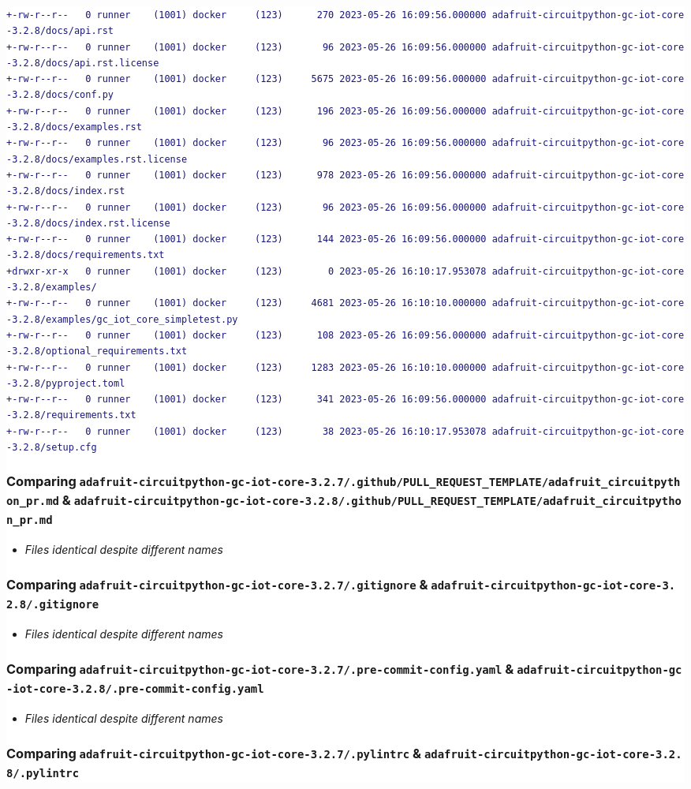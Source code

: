 ```diff
+-rw-r--r--   0 runner    (1001) docker     (123)      270 2023-05-26 16:09:56.000000 adafruit-circuitpython-gc-iot-core-3.2.8/docs/api.rst
+-rw-r--r--   0 runner    (1001) docker     (123)       96 2023-05-26 16:09:56.000000 adafruit-circuitpython-gc-iot-core-3.2.8/docs/api.rst.license
+-rw-r--r--   0 runner    (1001) docker     (123)     5675 2023-05-26 16:09:56.000000 adafruit-circuitpython-gc-iot-core-3.2.8/docs/conf.py
+-rw-r--r--   0 runner    (1001) docker     (123)      196 2023-05-26 16:09:56.000000 adafruit-circuitpython-gc-iot-core-3.2.8/docs/examples.rst
+-rw-r--r--   0 runner    (1001) docker     (123)       96 2023-05-26 16:09:56.000000 adafruit-circuitpython-gc-iot-core-3.2.8/docs/examples.rst.license
+-rw-r--r--   0 runner    (1001) docker     (123)      978 2023-05-26 16:09:56.000000 adafruit-circuitpython-gc-iot-core-3.2.8/docs/index.rst
+-rw-r--r--   0 runner    (1001) docker     (123)       96 2023-05-26 16:09:56.000000 adafruit-circuitpython-gc-iot-core-3.2.8/docs/index.rst.license
+-rw-r--r--   0 runner    (1001) docker     (123)      144 2023-05-26 16:09:56.000000 adafruit-circuitpython-gc-iot-core-3.2.8/docs/requirements.txt
+drwxr-xr-x   0 runner    (1001) docker     (123)        0 2023-05-26 16:10:17.953078 adafruit-circuitpython-gc-iot-core-3.2.8/examples/
+-rw-r--r--   0 runner    (1001) docker     (123)     4681 2023-05-26 16:10:10.000000 adafruit-circuitpython-gc-iot-core-3.2.8/examples/gc_iot_core_simpletest.py
+-rw-r--r--   0 runner    (1001) docker     (123)      108 2023-05-26 16:09:56.000000 adafruit-circuitpython-gc-iot-core-3.2.8/optional_requirements.txt
+-rw-r--r--   0 runner    (1001) docker     (123)     1283 2023-05-26 16:10:10.000000 adafruit-circuitpython-gc-iot-core-3.2.8/pyproject.toml
+-rw-r--r--   0 runner    (1001) docker     (123)      341 2023-05-26 16:09:56.000000 adafruit-circuitpython-gc-iot-core-3.2.8/requirements.txt
+-rw-r--r--   0 runner    (1001) docker     (123)       38 2023-05-26 16:10:17.953078 adafruit-circuitpython-gc-iot-core-3.2.8/setup.cfg
```

### Comparing `adafruit-circuitpython-gc-iot-core-3.2.7/.github/PULL_REQUEST_TEMPLATE/adafruit_circuitpython_pr.md` & `adafruit-circuitpython-gc-iot-core-3.2.8/.github/PULL_REQUEST_TEMPLATE/adafruit_circuitpython_pr.md`

 * *Files identical despite different names*

### Comparing `adafruit-circuitpython-gc-iot-core-3.2.7/.gitignore` & `adafruit-circuitpython-gc-iot-core-3.2.8/.gitignore`

 * *Files identical despite different names*

### Comparing `adafruit-circuitpython-gc-iot-core-3.2.7/.pre-commit-config.yaml` & `adafruit-circuitpython-gc-iot-core-3.2.8/.pre-commit-config.yaml`

 * *Files identical despite different names*

### Comparing `adafruit-circuitpython-gc-iot-core-3.2.7/.pylintrc` & `adafruit-circuitpython-gc-iot-core-3.2.8/.pylintrc`
